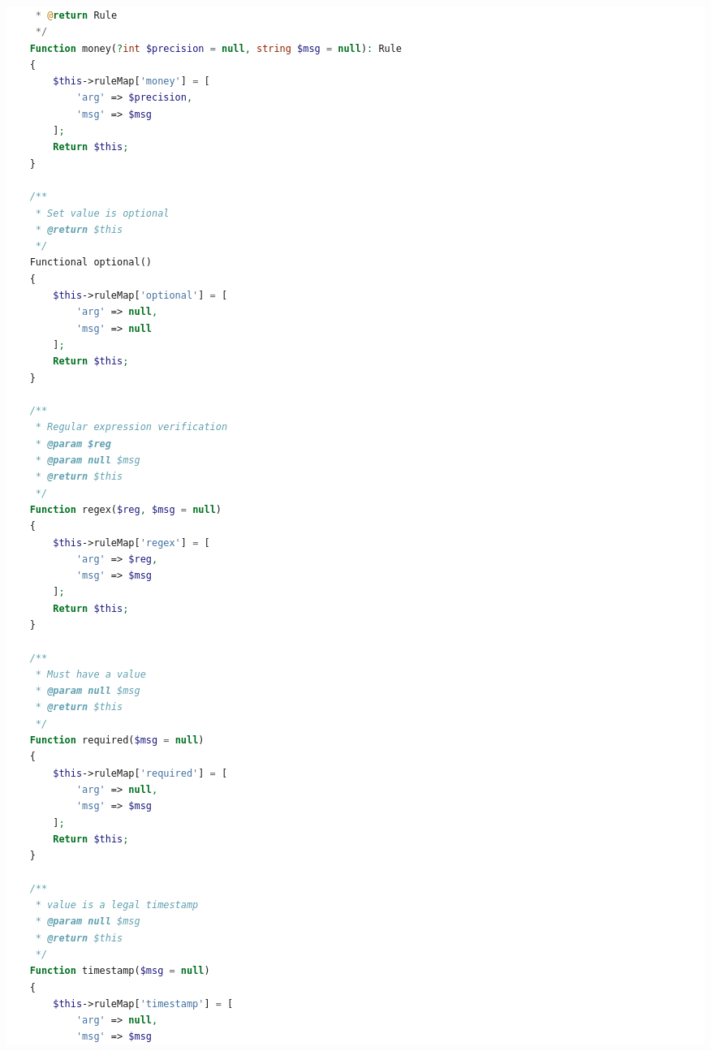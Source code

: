 ````php
     * @return Rule
     */
    Function money(?int $precision = null, string $msg = null): Rule
    {
        $this->ruleMap['money'] = [
            'arg' => $precision,
            'msg' => $msg
        ];
        Return $this;
    }

    /**
     * Set value is optional
     * @return $this
     */
    Functional optional()
    {
        $this->ruleMap['optional'] = [
            'arg' => null,
            'msg' => null
        ];
        Return $this;
    }

    /**
     * Regular expression verification
     * @param $reg
     * @param null $msg
     * @return $this
     */
    Function regex($reg, $msg = null)
    {
        $this->ruleMap['regex'] = [
            'arg' => $reg,
            'msg' => $msg
        ];
        Return $this;
    }

    /**
     * Must have a value
     * @param null $msg
     * @return $this
     */
    Function required($msg = null)
    {
        $this->ruleMap['required'] = [
            'arg' => null,
            'msg' => $msg
        ];
        Return $this;
    }

    /**
     * value is a legal timestamp
     * @param null $msg
     * @return $this
     */
    Function timestamp($msg = null)
    {
        $this->ruleMap['timestamp'] = [
            'arg' => null,
            'msg' => $msg
````